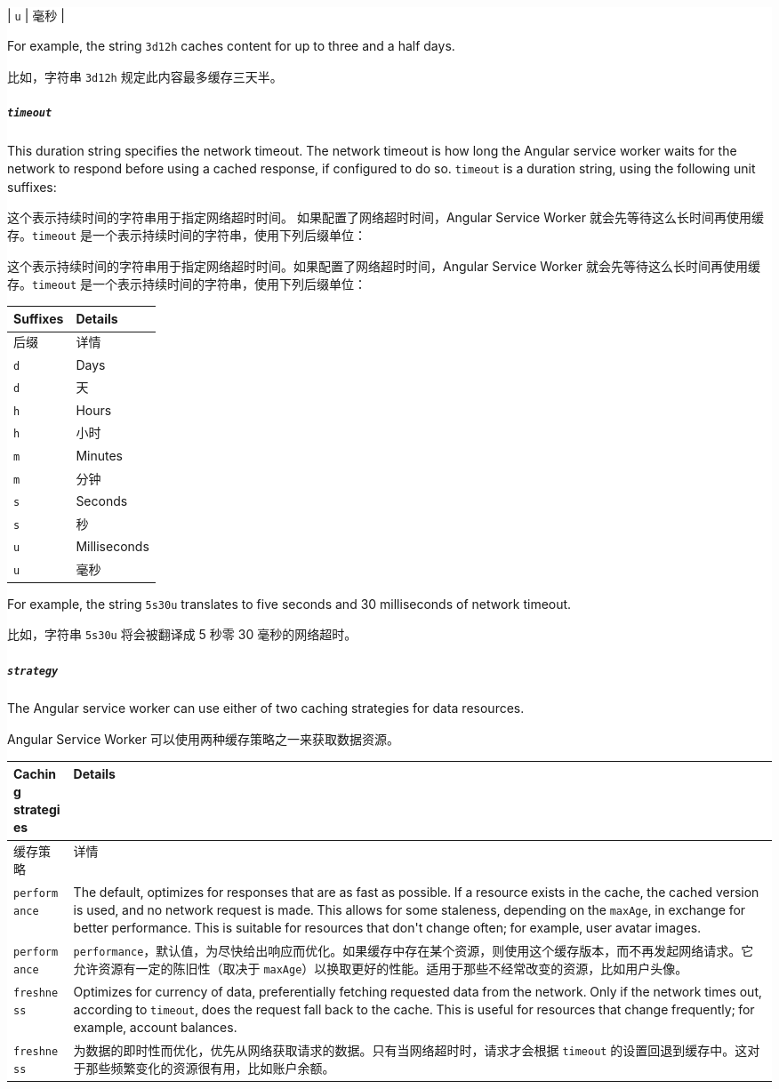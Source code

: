 | `u`      | 毫秒         |

For example, the string `3d12h` caches content for up to three and a half days.

比如，字符串 `3d12h` 规定此内容最多缓存三天半。

##### `timeout`

This duration string specifies the network timeout.
The network timeout is how long the Angular service worker waits for the network to respond before using a cached response, if configured to do so.
`timeout` is a duration string, using the following unit suffixes:

这个表示持续时间的字符串用于指定网络超时时间。
如果配置了网络超时时间，Angular Service Worker 就会先等待这么长时间再使用缓存。`timeout` 是一个表示持续时间的字符串，使用下列后缀单位：

这个表示持续时间的字符串用于指定网络超时时间。如果配置了网络超时时间，Angular Service Worker 就会先等待这么长时间再使用缓存。`timeout` 是一个表示持续时间的字符串，使用下列后缀单位：

| Suffixes | Details      |
| :------- | :----------- |
| 后缀     | 详情         |
| `d`      | Days         |
| `d`      | 天           |
| `h`      | Hours        |
| `h`      | 小时         |
| `m`      | Minutes      |
| `m`      | 分钟         |
| `s`      | Seconds      |
| `s`      | 秒           |
| `u`      | Milliseconds |
| `u`      | 毫秒         |

For example, the string `5s30u` translates to five seconds and 30 milliseconds of network timeout.

比如，字符串 `5s30u` 将会被翻译成 5 秒零 30 毫秒的网络超时。

##### `strategy`

The Angular service worker can use either of two caching strategies for data resources.

Angular Service Worker 可以使用两种缓存策略之一来获取数据资源。

| Caching strategies | Details                                                                                                                                                                                                                                                                                                                                                   |
| :----------------- | :-------------------------------------------------------------------------------------------------------------------------------------------------------------------------------------------------------------------------------------------------------------------------------------------------------------------------------------------------------- |
| 缓存策略           | 详情                                                                                                                                                                                                                                                                                                                                                      |
| `performance`      | The default, optimizes for responses that are as fast as possible. If a resource exists in the cache, the cached version is used, and no network request is made. This allows for some staleness, depending on the `maxAge`, in exchange for better performance. This is suitable for resources that don't change often; for example, user avatar images. |
| `performance`      | `performance`，默认值，为尽快给出响应而优化。如果缓存中存在某个资源，则使用这个缓存版本，而不再发起网络请求。它允许资源有一定的陈旧性（取决于 `maxAge`）以换取更好的性能。适用于那些不经常改变的资源，比如用户头像。|
| `freshness`        | Optimizes for currency of data, preferentially fetching requested data from the network. Only if the network times out, according to `timeout`, does the request fall back to the cache. This is useful for resources that change frequently; for example, account balances.                                                                              |
| `freshness`        | 为数据的即时性而优化，优先从网络获取请求的数据。只有当网络超时时，请求才会根据 `timeout` 的设置回退到缓存中。这对于那些频繁变化的资源很有用，比如账户余额。|
